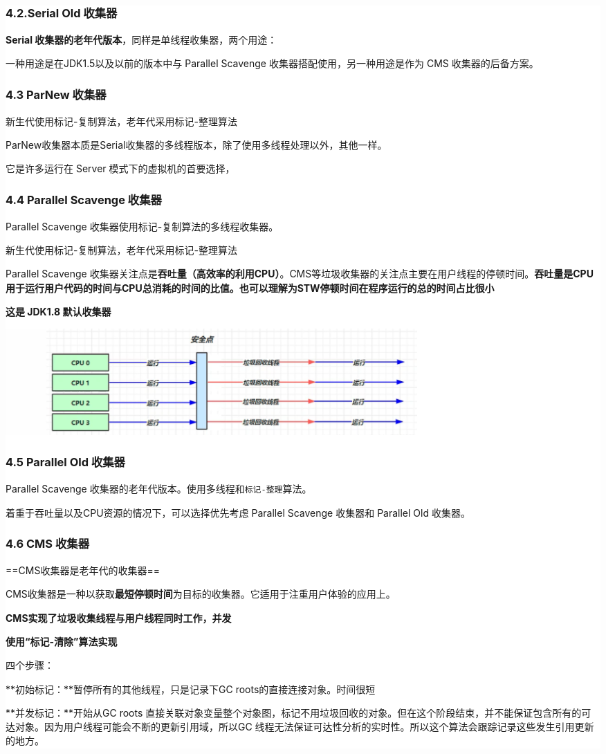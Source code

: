 ### 4.2.Serial Old 收集器

**Serial 收集器的老年代版本**，同样是单线程收集器，两个用途：

一种用途是在JDK1.5以及以前的版本中与 Parallel Scavenge 收集器搭配使用，另一种用途是作为 CMS 收集器的后备方案。

### 4.3 ParNew 收集器

新生代使用标记-复制算法，老年代采用标记-整理算法

ParNew收集器本质是Serial收集器的多线程版本，除了使用多线程处理以外，其他一样。

它是许多运行在 Server 模式下的虚拟机的首要选择，

### 4.4 Parallel Scavenge 收集器

Parallel Scavenge 收集器使用标记-复制算法的多线程收集器。

新生代使用标记-复制算法，老年代采用标记-整理算法

Parallel Scavenge 收集器关注点是**吞吐量（高效率的利用CPU）**。CMS等垃圾收集器的关注点主要在用户线程的停顿时间。**吞吐量是CPU用于运行用户代码的时间与CPU总消耗的时间的比值。也可以理解为STW停顿时间在程序运行的总的时间占比很小**

**这是 JDK1.8 默认收集器**

![image-20220310203225931](jvm/image-20220310203225931.png)

### 4.5 Parallel Old 收集器

 Parallel Scavenge 收集器的老年代版本。使用多线程和`标记-整理`算法。

着重于吞吐量以及CPU资源的情况下，可以选择优先考虑 Parallel Scavenge 收集器和 Parallel Old 收集器。

### 4.6 CMS 收集器

==CMS收集器是老年代的收集器==

CMS收集器是一种以获取**最短停顿时间**为目标的收集器。它适用于注重用户体验的应用上。

**CMS实现了垃圾收集线程与用户线程同时工作，并发**

**使用“标记-清除”算法实现**

四个步骤：

**初始标记：**暂停所有的其他线程，只是记录下GC roots的直接连接对象。时间很短

**并发标记：**开始从GC roots 直接关联对象变量整个对象图，标记不用垃圾回收的对象。但在这个阶段结束，并不能保证包含所有的可达对象。因为用户线程可能会不断的更新引用域，所以GC 线程无法保证可达性分析的实时性。所以这个算法会跟踪记录这些发生引用更新的地方。
